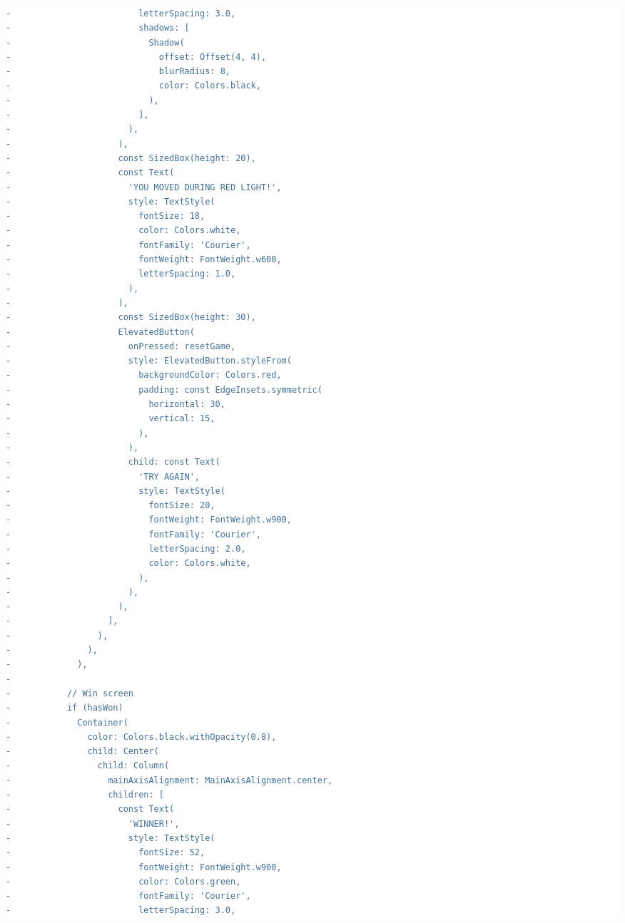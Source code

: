 ```diff
-                         letterSpacing: 3.0,
-                         shadows: [
-                           Shadow(
-                             offset: Offset(4, 4),
-                             blurRadius: 8,
-                             color: Colors.black,
-                           ),
-                         ],
-                       ),
-                     ),
-                     const SizedBox(height: 20),
-                     const Text(
-                       'YOU MOVED DURING RED LIGHT!',
-                       style: TextStyle(
-                         fontSize: 18,
-                         color: Colors.white,
-                         fontFamily: 'Courier',
-                         fontWeight: FontWeight.w600,
-                         letterSpacing: 1.0,
-                       ),
-                     ),
-                     const SizedBox(height: 30),
-                     ElevatedButton(
-                       onPressed: resetGame,
-                       style: ElevatedButton.styleFrom(
-                         backgroundColor: Colors.red,
-                         padding: const EdgeInsets.symmetric(
-                           horizontal: 30,
-                           vertical: 15,
-                         ),
-                       ),
-                       child: const Text(
-                         'TRY AGAIN',
-                         style: TextStyle(
-                           fontSize: 20,
-                           fontWeight: FontWeight.w900,
-                           fontFamily: 'Courier',
-                           letterSpacing: 2.0,
-                           color: Colors.white,
-                         ),
-                       ),
-                     ),
-                   ],
-                 ),
-               ),
-             ),
- 
-           // Win screen
-           if (hasWon)
-             Container(
-               color: Colors.black.withOpacity(0.8),
-               child: Center(
-                 child: Column(
-                   mainAxisAlignment: MainAxisAlignment.center,
-                   children: [
-                     const Text(
-                       'WINNER!',
-                       style: TextStyle(
-                         fontSize: 52,
-                         fontWeight: FontWeight.w900,
-                         color: Colors.green,
-                         fontFamily: 'Courier',
-                         letterSpacing: 3.0,
```